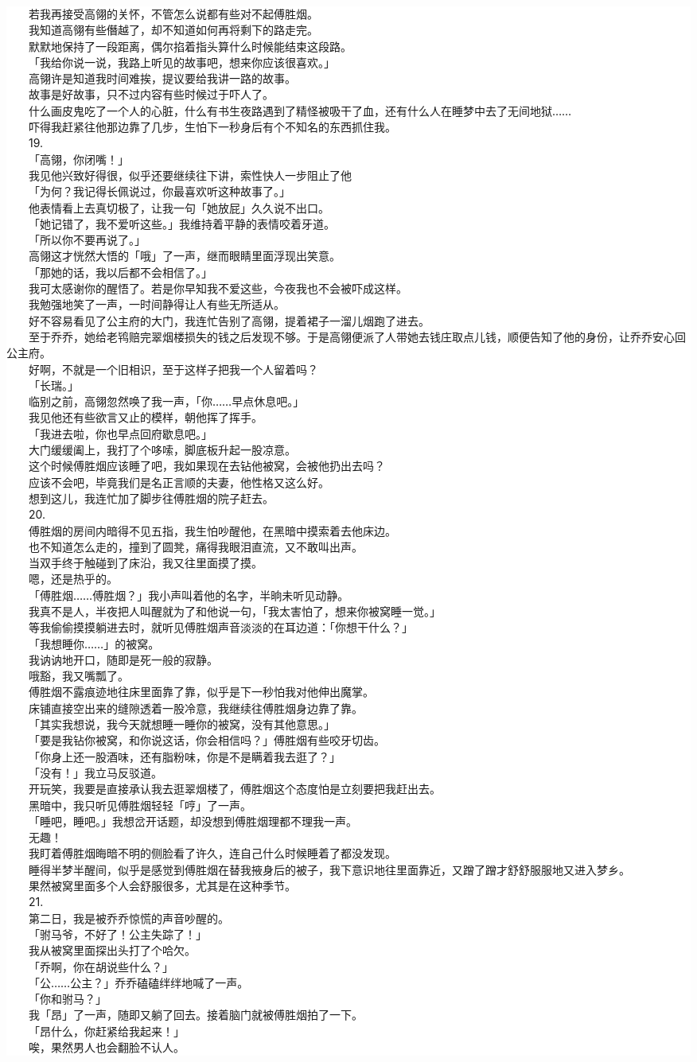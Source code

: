 &emsp;&emsp;若我再接受高翎的关怀，不管怎么说都有些对不起傅胜烟。  
&emsp;&emsp;我知道高翎有些僭越了，却不知道如何再将剩下的路走完。  
&emsp;&emsp;默默地保持了一段距离，偶尔掐着指头算什么时候能结束这段路。  
&emsp;&emsp;「我给你说一说，我路上听见的故事吧，想来你应该很喜欢。」  
&emsp;&emsp;高翎许是知道我时间难挨，提议要给我讲一路的故事。  
&emsp;&emsp;故事是好故事，只不过内容有些时候过于吓人了。  
&emsp;&emsp;什么画皮鬼吃了一个人的心脏，什么有书生夜路遇到了精怪被吸干了血，还有什么人在睡梦中去了无间地狱……  
&emsp;&emsp;吓得我赶紧往他那边靠了几步，生怕下一秒身后有个不知名的东西抓住我。  
&emsp;&emsp;19.  
&emsp;&emsp;「高翎，你闭嘴！」  
&emsp;&emsp;我见他兴致好得很，似乎还要继续往下讲，索性快人一步阻止了他  
&emsp;&emsp;「为何？我记得长佩说过，你最喜欢听这种故事了。」  
&emsp;&emsp;他表情看上去真切极了，让我一句「她放屁」久久说不出口。  
&emsp;&emsp;「她记错了，我不爱听这些。」我维持着平静的表情咬着牙道。  
&emsp;&emsp;「所以你不要再说了。」  
&emsp;&emsp;高翎这才恍然大悟的「哦」了一声，继而眼睛里面浮现出笑意。  
&emsp;&emsp;「那她的话，我以后都不会相信了。」  
&emsp;&emsp;我可太感谢你的醒悟了。若是你早知我不爱这些，今夜我也不会被吓成这样。  
&emsp;&emsp;我勉强地笑了一声，一时间静得让人有些无所适从。  
&emsp;&emsp;好不容易看见了公主府的大门，我连忙告别了高翎，提着裙子一溜儿烟跑了进去。  
&emsp;&emsp;至于乔乔，她给老鸨赔完翠烟楼损失的钱之后发现不够。于是高翎便派了人带她去钱庄取点儿钱，顺便告知了他的身份，让乔乔安心回公主府。  
&emsp;&emsp;好啊，不就是一个旧相识，至于这样子把我一个人留着吗？  
&emsp;&emsp;「长瑞。」  
&emsp;&emsp;临别之前，高翎忽然唤了我一声，「你……早点休息吧。」  
&emsp;&emsp;我见他还有些欲言又止的模样，朝他挥了挥手。  
&emsp;&emsp;「我进去啦，你也早点回府歇息吧。」  
&emsp;&emsp;大门缓缓阖上，我打了个哆嗦，脚底板升起一股凉意。  
&emsp;&emsp;这个时候傅胜烟应该睡了吧，我如果现在去钻他被窝，会被他扔出去吗？  
&emsp;&emsp;应该不会吧，毕竟我们是名正言顺的夫妻，他性格又这么好。  
&emsp;&emsp;想到这儿，我连忙加了脚步往傅胜烟的院子赶去。  
&emsp;&emsp;20.  
&emsp;&emsp;傅胜烟的房间内暗得不见五指，我生怕吵醒他，在黑暗中摸索着去他床边。  
&emsp;&emsp;也不知道怎么走的，撞到了圆凳，痛得我眼泪直流，又不敢叫出声。  
&emsp;&emsp;当双手终于触碰到了床沿，我又往里面摸了摸。  
&emsp;&emsp;嗯，还是热乎的。  
&emsp;&emsp;「傅胜烟……傅胜烟？」我小声叫着他的名字，半晌未听见动静。  
&emsp;&emsp;我真不是人，半夜把人叫醒就为了和他说一句，「我太害怕了，想来你被窝睡一觉。」  
&emsp;&emsp;等我偷偷摸摸躺进去时，就听见傅胜烟声音淡淡的在耳边道：「你想干什么？」  
&emsp;&emsp;「我想睡你……」的被窝。  
&emsp;&emsp;我讷讷地开口，随即是死一般的寂静。  
&emsp;&emsp;哦豁，我又嘴瓢了。  
&emsp;&emsp;傅胜烟不露痕迹地往床里面靠了靠，似乎是下一秒怕我对他伸出魔掌。  
&emsp;&emsp;床铺直接空出来的缝隙透着一股冷意，我继续往傅胜烟身边靠了靠。  
&emsp;&emsp;「其实我想说，我今天就想睡一睡你的被窝，没有其他意思。」  
&emsp;&emsp;「要是我钻你被窝，和你说这话，你会相信吗？」傅胜烟有些咬牙切齿。  
&emsp;&emsp;「你身上还一股酒味，还有脂粉味，你是不是瞒着我去逛了？」  
&emsp;&emsp;「没有！」我立马反驳道。  
&emsp;&emsp;开玩笑，我要是直接承认我去逛翠烟楼了，傅胜烟这个态度怕是立刻要把我赶出去。  
&emsp;&emsp;黑暗中，我只听见傅胜烟轻轻「哼」了一声。  
&emsp;&emsp;「睡吧，睡吧。」我想岔开话题，却没想到傅胜烟理都不理我一声。  
&emsp;&emsp;无趣！  
&emsp;&emsp;我盯着傅胜烟晦暗不明的侧脸看了许久，连自己什么时候睡着了都没发现。  
&emsp;&emsp;睡得半梦半醒间，似乎是感觉到傅胜烟在替我掖身后的被子，我下意识地往里面靠近，又蹭了蹭才舒舒服服地又进入梦乡。  
&emsp;&emsp;果然被窝里面多个人会舒服很多，尤其是在这种季节。  
&emsp;&emsp;21.  
&emsp;&emsp;第二日，我是被乔乔惊慌的声音吵醒的。  
&emsp;&emsp;「驸马爷，不好了！公主失踪了！」  
&emsp;&emsp;我从被窝里面探出头打了个哈欠。  
&emsp;&emsp;「乔啊，你在胡说些什么？」  
&emsp;&emsp;「公……公主？」乔乔磕磕绊绊地喊了一声。  
&emsp;&emsp;「你和驸马？」  
&emsp;&emsp;我「昂」了一声，随即又躺了回去。接着脑门就被傅胜烟拍了一下。  
&emsp;&emsp;「昂什么，你赶紧给我起来！」  
&emsp;&emsp;唉，果然男人也会翻脸不认人。  
